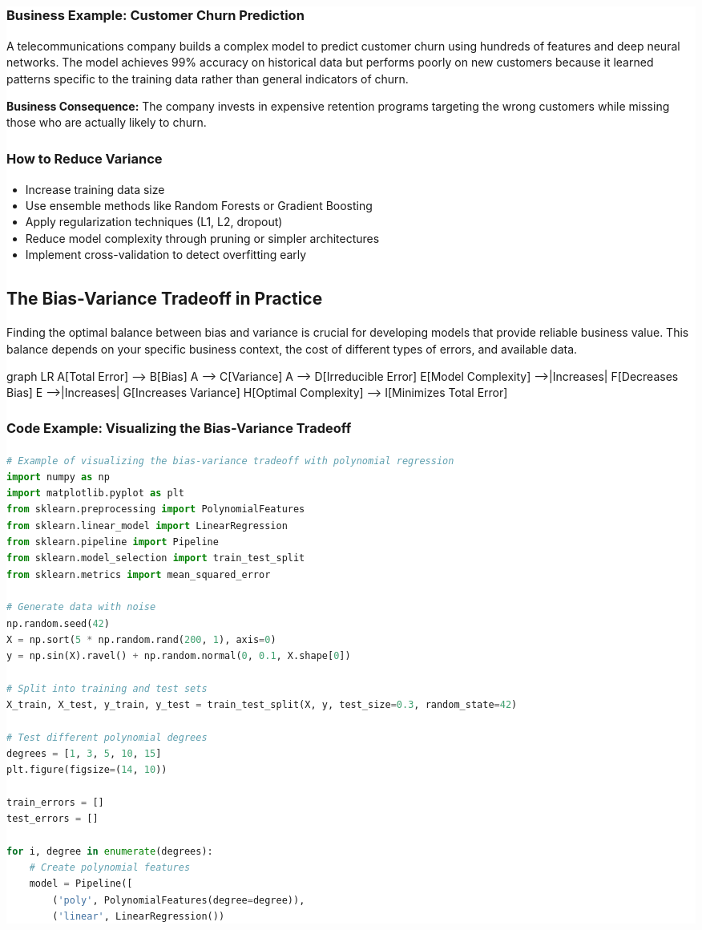 ### Business Example: Customer Churn Prediction
A telecommunications company builds a complex model to predict customer churn using hundreds of features and deep neural networks. The model achieves 99% accuracy on historical data but performs poorly on new customers because it learned patterns specific to the training data rather than general indicators of churn.

**Business Consequence:** The company invests in expensive retention programs targeting the wrong customers while missing those who are actually likely to churn.

### How to Reduce Variance
- Increase training data size
- Use ensemble methods like Random Forests or Gradient Boosting
- Apply regularization techniques (L1, L2, dropout)
- Reduce model complexity through pruning or simpler architectures
- Implement cross-validation to detect overfitting early

## The Bias-Variance Tradeoff in Practice

Finding the optimal balance between bias and variance is crucial for developing models that provide reliable business value. This balance depends on your specific business context, the cost of different types of errors, and available data.

<div class="mermaid">
graph LR
    A[Total Error] --> B[Bias]
    A --> C[Variance]
    A --> D[Irreducible Error]
    E[Model Complexity] -->|Increases| F[Decreases Bias]
    E -->|Increases| G[Increases Variance]
    H[Optimal Complexity] --> I[Minimizes Total Error]
</div>

### Code Example: Visualizing the Bias-Variance Tradeoff
```python
# Example of visualizing the bias-variance tradeoff with polynomial regression
import numpy as np
import matplotlib.pyplot as plt
from sklearn.preprocessing import PolynomialFeatures
from sklearn.linear_model import LinearRegression
from sklearn.pipeline import Pipeline
from sklearn.model_selection import train_test_split
from sklearn.metrics import mean_squared_error

# Generate data with noise
np.random.seed(42)
X = np.sort(5 * np.random.rand(200, 1), axis=0)
y = np.sin(X).ravel() + np.random.normal(0, 0.1, X.shape[0])

# Split into training and test sets
X_train, X_test, y_train, y_test = train_test_split(X, y, test_size=0.3, random_state=42)

# Test different polynomial degrees
degrees = [1, 3, 5, 10, 15]
plt.figure(figsize=(14, 10))

train_errors = []
test_errors = []

for i, degree in enumerate(degrees):
    # Create polynomial features
    model = Pipeline([
        ('poly', PolynomialFeatures(degree=degree)),
        ('linear', LinearRegression())
```